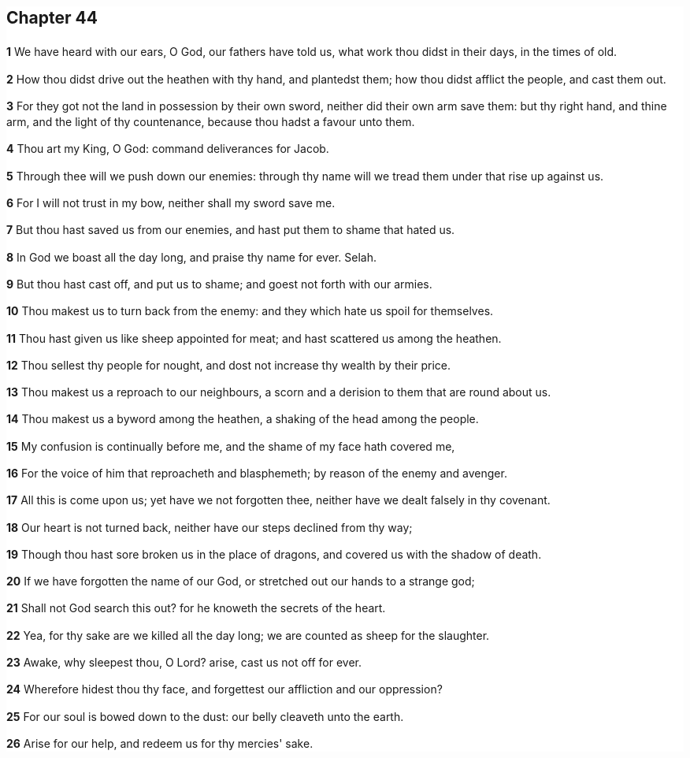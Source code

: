 ## Chapter 44

**1** We have heard with our ears, O God, our fathers have told us, what work thou didst in their days, in the times of old.

**2** How thou didst drive out the heathen with thy hand, and plantedst them; how thou didst afflict the people, and cast them out.

**3** For they got not the land in possession by their own sword, neither did their own arm save them: but thy right hand, and thine arm, and the light of thy countenance, because thou hadst a favour unto them.

**4** Thou art my King, O God: command deliverances for Jacob.

**5** Through thee will we push down our enemies: through thy name will we tread them under that rise up against us.

**6** For I will not trust in my bow, neither shall my sword save me.

**7** But thou hast saved us from our enemies, and hast put them to shame that hated us.

**8** In God we boast all the day long, and praise thy name for ever. Selah.

**9** But thou hast cast off, and put us to shame; and goest not forth with our armies.

**10** Thou makest us to turn back from the enemy: and they which hate us spoil for themselves.

**11** Thou hast given us like sheep appointed for meat; and hast scattered us among the heathen.

**12** Thou sellest thy people for nought, and dost not increase thy wealth by their price.

**13** Thou makest us a reproach to our neighbours, a scorn and a derision to them that are round about us.

**14** Thou makest us a byword among the heathen, a shaking of the head among the people.

**15** My confusion is continually before me, and the shame of my face hath covered me,

**16** For the voice of him that reproacheth and blasphemeth; by reason of the enemy and avenger.

**17** All this is come upon us; yet have we not forgotten thee, neither have we dealt falsely in thy covenant.

**18** Our heart is not turned back, neither have our steps declined from thy way;

**19** Though thou hast sore broken us in the place of dragons, and covered us with the shadow of death.

**20** If we have forgotten the name of our God, or stretched out our hands to a strange god;

**21** Shall not God search this out? for he knoweth the secrets of the heart.

**22** Yea, for thy sake are we killed all the day long; we are counted as sheep for the slaughter.

**23** Awake, why sleepest thou, O Lord? arise, cast us not off for ever.

**24** Wherefore hidest thou thy face, and forgettest our affliction and our oppression?

**25** For our soul is bowed down to the dust: our belly cleaveth unto the earth.

**26** Arise for our help, and redeem us for thy mercies' sake.
